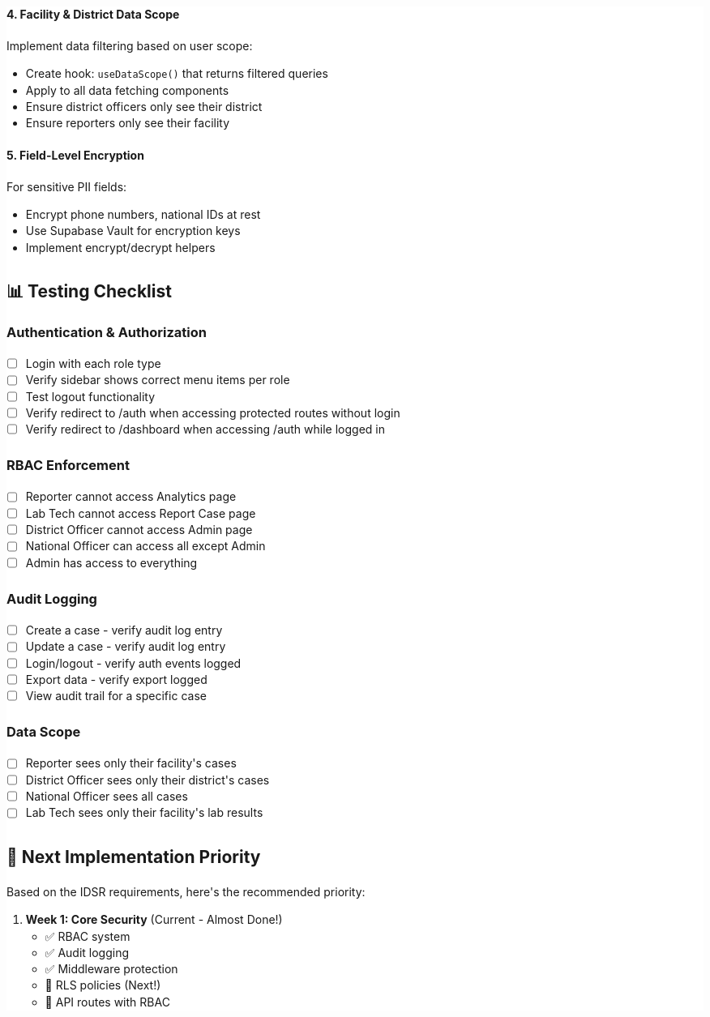 #### 4. Facility & District Data Scope
Implement data filtering based on user scope:
- Create hook: `useDataScope()` that returns filtered queries
- Apply to all data fetching components
- Ensure district officers only see their district
- Ensure reporters only see their facility

#### 5. Field-Level Encryption
For sensitive PII fields:
- Encrypt phone numbers, national IDs at rest
- Use Supabase Vault for encryption keys
- Implement encrypt/decrypt helpers

## 📊 Testing Checklist

### Authentication & Authorization
- [ ] Login with each role type
- [ ] Verify sidebar shows correct menu items per role
- [ ] Test logout functionality
- [ ] Verify redirect to /auth when accessing protected routes without login
- [ ] Verify redirect to /dashboard when accessing /auth while logged in

### RBAC Enforcement
- [ ] Reporter cannot access Analytics page
- [ ] Lab Tech cannot access Report Case page
- [ ] District Officer cannot access Admin page
- [ ] National Officer can access all except Admin
- [ ] Admin has access to everything

### Audit Logging
- [ ] Create a case - verify audit log entry
- [ ] Update a case - verify audit log entry
- [ ] Login/logout - verify auth events logged
- [ ] Export data - verify export logged
- [ ] View audit trail for a specific case

### Data Scope
- [ ] Reporter sees only their facility's cases
- [ ] District Officer sees only their district's cases
- [ ] National Officer sees all cases
- [ ] Lab Tech sees only their facility's lab results

## 🚀 Next Implementation Priority

Based on the IDSR requirements, here's the recommended priority:

1. **Week 1: Core Security** (Current - Almost Done!)
   - ✅ RBAC system
   - ✅ Audit logging
   - ✅ Middleware protection
   - 🔄 RLS policies (Next!)
   - 🔄 API routes with RBAC
